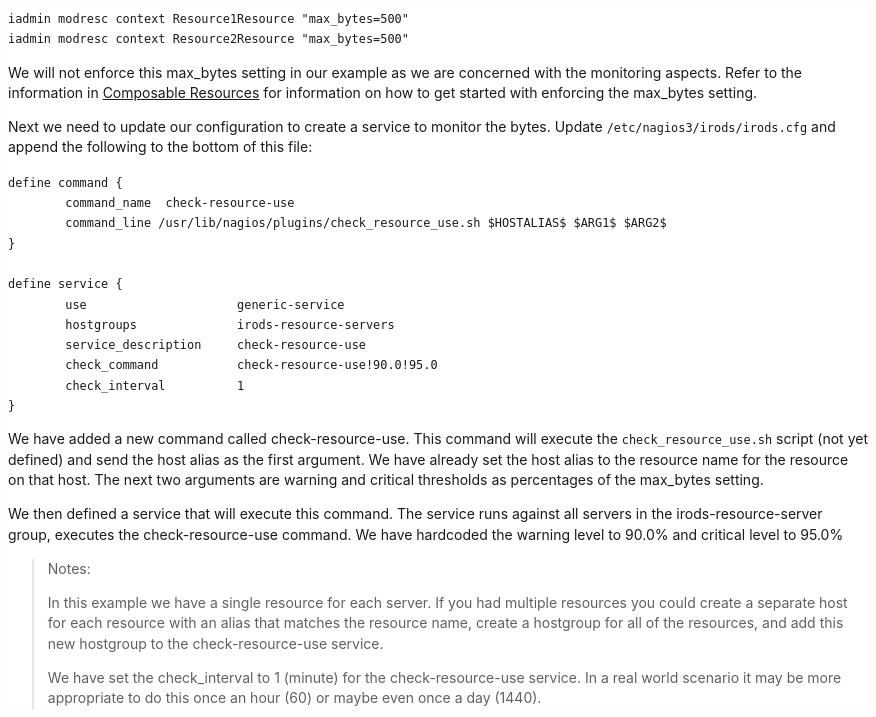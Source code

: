 ~~~~ 
iadmin modresc context Resource1Resource "max_bytes=500"
iadmin modresc context Resource2Resource "max_bytes=500"
~~~~

We will not enforce this max\_bytes setting in our example as we are
concerned with the monitoring aspects. Refer to the information in
[Composable
Resources](http://slides.com/irods/ugm2016-composable-resources#/) for
information on how to get started with enforcing the max\_bytes setting.

Next we need to update our configuration to create a service to monitor
the bytes. Update `/etc/nagios3/irods/irods.cfg` and append the
following to the bottom of this file:

~~~~ 
define command {
        command_name  check-resource-use
        command_line /usr/lib/nagios/plugins/check_resource_use.sh $HOSTALIAS$ $ARG1$ $ARG2$
}

define service {
        use                     generic-service
        hostgroups              irods-resource-servers
        service_description     check-resource-use
        check_command           check-resource-use!90.0!95.0
        check_interval          1
}
~~~~

We have added a new command called check-resource-use. This command will
execute the `check_resource_use.sh` script (not yet defined) and send
the host alias as the first argument. We have already set the host alias
to the resource name for the resource on that host. The next two
arguments are warning and critical thresholds as percentages of the
max\_bytes setting.

We then defined a service that will execute this command. The service
runs against all servers in the irods-resource-server group, executes
the check-resource-use command. We have hardcoded the warning level to
90.0% and critical level to 95.0%

> Notes:
>
> In this example we have a single resource for each server. If you had
> multiple resources you could create a separate host for each resource
> with an alias that matches the resource name, create a hostgroup for
> all of the resources, and add this new hostgroup to the
> check-resource-use service.
>
> We have set the check\_interval to 1 (minute) for the
> check-resource-use service. In a real world scenario it may be more
> appropriate to do this once an hour (60) or maybe even once a day
> (1440).
